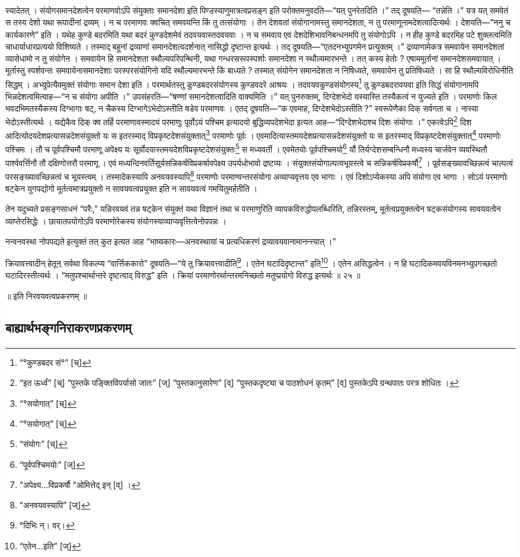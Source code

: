 स्यादेतत् । संयोगसमानदेशत्वेन परमाणवोऽपि संयुक्ताः समानदेशा इति पिण्डस्याणुमात्रत्वप्रसङ्ग इति परोक्तमनुवदति—“यत् पुनरेतदिति ।” तद् दूषयति— “तन्नेति ।” यत्र यत् समवेतं स तस्य देशो यथा रूपादीनां द्रव्यम् । न च परमाणवः क्वचित् समवयन्ति किं तु तत्संयोगाः । तेन देशवतां संयोगानामस्तु समानदेशता, न तु परमाणूनामदेशत्वादित्यर्थः । देशयति—“ननु च कार्यकारणे” इति । यथेह कुण्डे बदरमिति यथा बदरं कुण्डदेशमेवं तदवयवास्तदवयवाः । न च समवाय एव देशदेशिभावनिबन्धनमपि तु संयोगोऽपि । न हीह कुण्डे बदरमिह पटे शुक्लत्वमिति  चाधार्याधारप्रत्ययो विशिष्यते । तस्माद् बहूनां द्रव्याणां समानदेशत्वदर्शनात् नासिद्धो दृष्टान्त इत्यर्थः । तद् दूषयति—“एतदनभ्युपगमेन प्रत्युक्तम् ।” द्रव्याणामेकत्र समवायेन समानदेशतां व्यासेधामो न तु संयोगेन । समवायेन हि समानदेशता स्थौल्यपरिपन्थिनी, यथा गन्धरसरूपस्पर्शाः समानदेशा न स्थौल्यमारभन्ते । तत् कस्य हेतोः ? एषाममूर्तानां समानदेशसमवायात् । मूर्तास्तु स्पर्शवन्तः समवायेनासमानदेशाः परस्परसंयोगिनो यदि स्थौल्यमारभन्ते किं बाध्यते ? तस्मात् संयोगेन समानदेशता न निषिध्यते, समवायेन तु प्रतिषिध्यते । सा हि स्थौल्यविरोधिनीति सिद्धम् । अभ्युपेत्यैवमुक्तं संयोगाः समान देशा इति । परमार्थतस्तु कुण्डबदरसंयोगस्य कुण्डवदरे आश्रयः । तदवयवकुण्डसंयोगस्य[^37] तु कुण्डबदरावयवा इति सिद्धं संयोगानामपि भिन्नदेशत्वमित्याह—“न च संयोगा अपीति ।” उपसंहरति—“षण्णां समानदेशत्वादिति वाक्यमिति ।” यत् पुनरुक्तम्, दिग्देशभेदो यस्यास्ति तस्यैकत्वं न युज्यते इति । परमाणोः किल भवदभिमतस्यैकस्य दिग्भागाः षट्, न चैकस्य दिग्भागेऽभेदोऽस्तीति षडेव परमाणवः । एतद् दूषयति—“क एवमाह, दिग्देशभेदोऽस्तीति ?” स्वरूपेणैका दिक् सर्वगता च । नास्या भेदोऽस्तीत्यर्थः । यद्येकैव दिक् क्व तर्हि परमाणावस्मादयं परमाणुः पूर्वोऽयं पश्चिम इत्यादयो बुद्धिव्यपदेशभेदा इत्यत आह—“दिग्देशभेदाश्च दिशः संयोगाः ।” एकत्वेऽपि[^38] दिश आदित्योदयदेशप्रत्यासन्नदेशसंयुक्तो यः स इतरस्माद् विप्रकृष्टदेशसंयुक्तात्[^39] परमाणोः पूर्वः । एवमादित्यास्तमयदेशप्रत्यासन्नदेशसंयुक्तो यः स इतरस्माद् विप्रकृष्टदेशसंयुक्तात्[^39] परमाणोः पश्चिमः । तौ च पूर्वपश्चिमौ परमाणू अपेक्ष्य यः  सूर्योदयास्तमयदेशविप्रकृष्टदेशसंयुक्तः[^40] स मध्यवर्ती । एवमेतयोः पूर्वपश्चिमयो[^41] र्यौ तिर्यग्देशसम्बन्धिनौ मध्यस्य चार्जवेन व्यवस्थितौ पार्श्ववर्त्तिनौ तौ दक्षिणोत्तरौ परमाणू । एवं मध्यन्दिनवर्तिसूर्यसन्निकर्षविप्रकर्षावपेक्ष्य उपर्यधोभावो द्रष्टव्यः । संयुक्तसंयोगाल्पत्वभूयस्त्वे च सन्निकर्षविप्रकर्षौ[^42] । पूर्वसङ्ख्यावच्छिन्नत्वं चाल्पत्वं परसङ्ख्यावच्छिन्नत्वं च भूयस्त्वम् । तस्मादेकस्यापि अनवयवस्यापि[^43] परमाणोः परमाण्वन्तरसंयोगा अव्याप्यवृत्तय एव भागाः । एवं दिशोऽप्येकस्या अपि संयोगा एव भागाः । सोऽयं परमाणोः षट्केन युगपद्योगो मूर्तत्वमात्रप्रयुक्तो न सावयवत्वप्रयुक्त इति न सावयवत्वं गमयितुमर्हतीति ।

[^37]: “°कुण्डबदर सं°” \[च्\] 


[^38]: “इत ऊर्ध्वं” \[च्\] “पुस्तके पङ्क्तिविपर्यासो जातः” \[ज्\] “पुस्तकानुसारेण” \[व्\] “पुस्तकदृष्ट्या च पाठशोधनं कृतम्” \[व्\]  पुस्तकेऽपि ग्रन्थपातः परत्र शोधितः ।


[^39]: “°सयोगात्” \[च्\] 


[^40]: “संयोगः”  \[च्\] 


[^41]: “पूर्वपश्चिमयोः”  \[ज्\] 


[^42]: “अपेक्ष्य…विप्रकर्षौ ”ओमित्तेद् इन् \[व्\] ।


[^43]: “अनवयवस्यापि”  \[ज्\] 


तेन यदुच्यते प्रसङ्गसाधनं “परैः,” यन्निरवयवं तन्न षट्केन संयुक्तं यथा विज्ञानं तथा च परमाणुरिति व्यापकविरुद्धोपलब्धिरिति, तन्निरस्तम्, मूर्तत्वप्रयुक्तत्वेन षट्कसंयोगस्य सावयवत्वेन व्याप्तेरसिद्धेः । छायातपयोगोऽपि परमाणोरेकस्य संयोगस्याव्याप्यवृत्तित्वेनोपपन्नः ।

नन्वनवस्था नोपपद्यते इत्युक्तं तत् कुत इत्यत आह “भाष्यकारः—अनवस्थायां च प्रत्यधिकरणं द्रव्यावयवानामानन्त्त्यात् ।”

क्रियावत्त्वादीन् हेतून् सर्वथा विकल्प्य “वार्त्तिककारो” दूषयति—“ये तु क्रियावत्त्वादीति[^44] । एतेन घटादिदृष्टान्त” इति[^45] । एतेन असिद्धत्वेन । न हि घटादिकमवयविनमनभ्युपगच्छतो घटादिरस्तीत्यर्थः । “मतुपश्चार्थान्तरे दृष्टत्वाद् विरुद्ध” इति । क्रियां परमाणोरर्थान्तरमनिच्छतो मतुप्प्रयोगो विरुद्ध इत्यर्थः ॥ २५ ॥

[^44]: °दिभिः न्। वर्।


[^45]: “एतेन…इति”  \[ज्\] 


॥ इति निरवयवत्वप्रकरणम् ॥

## बाह्यार्थभङ्गनिराकरणप्रकरणम्


[^1]: “यावन्ति चेन्द्रियाणि चेत्यर्थः” \[च्\] 
[^2]: “किमायातमि°” \[च्\] 
[^3]: “°षयं ज्ञानम्” \[च्\] 
[^4]: “प्रकृष्टप्रकाशः” \[च्\] 
[^5]: “तेत्यत्र प्रकृष्टप्रकाश°” \[च्\] 
[^6]: “°माणः” \[ज्\] 
[^7]: “निमित्तसञ्ज्ञेति” \[ज्\] 
[^8]: “अर्थविशेषे”  \[च्\] 
[^9]: “अवयवानु°”  \[ज्\] 
[^10]: वृत्यनुपपत्तेरपि न संशयः इति सूत्रान्तरमिति केचन ।
[^11]: “एकदेशाः  \[च्\]  एकदेशः”  \[ज्\] 
[^12]: “अवयवेषु”  \[च्\] 
[^13]: “भवतैव वादिना”  \[च्\] 
[^14]: “समवेतः” \[च्\] 
[^15]: प्रमाणवार्त्तिकम् २। २००
[^16]: “कुतो” \[च्\] 
[^17]: “°तीत्यर्थः” \[च्\] 
[^18]: “तावत् तव” \[च्\] 
[^19]: “मेवैकं” \[च्\] 
[^20]: “परिहरति” \[च्\] 
[^21]: काव्यादर्शे १। १०२
[^22]: “उपलब्धेः”  \[च्\] 
[^23]: “पक्षाः”  \[च्\] 
[^24]: “वस्तुतस्तु” \[च्\] 
[^25]: ४। २। १५ सूत्रीयमिति शेषः
[^26]: “अस्ति ”ड़ोर्“नास्ति” \[ज्\] 
[^27]: “°ति वचनं” \[च्\] 
[^28]: “अजसंयोस्य” \[च्\] 
[^29]: “गतेरावरणम्” \[च्\] 
[^30]: “वेगवता” \[ज्\] 
[^31]: “व्यवतिष्ठेते” \[च्\] 
[^32]: “सर्वगतव्यापिनी” \[च्\] 
[^33]: “पारमर्ष°” \[च्\] 
[^34]: “जातीयावयवं” \[च्\] 
[^35]: “यस्मा…कार्यविशेषः” \[च्\] 
[^36]: “सावयवाः परमाणव इत्यति°” \[च्\] 
[^46]: “विवेचनाभावात् न याथात्म्यानुपलब्धिः” \[ज्\] 
[^47]: “विक्चियमानस्य” \[च्\] 
[^48]: “भावात् तदन्तर्गतत्वेन” \[च्\] 
[^49]: “सर्वभावानुपपत्तिरित्यर्थः” \[च्\] 
[^50]: “विलक्षणव्यवहाराभावः” \[च्\] 
[^51]: “परमार्थतो”  \[ज्\] 
[^52]: “तस्मात्”  \[ज्\] 
[^53]: “सिध्यति”  \[च्\] 
[^54]: “मिथ्याज्ञानानामपि”  \[ज्\] 
[^55]: “कुम्भ इति”  \[च्\] 
[^56]: “स्वप्नज्ञानस्यायाथार्थ्यमि°” \[च्\] 
[^57]: “सर्वविषयाः” \[च्\] 
[^58]: “विषयव्यापकम्” \[ज्\] 
[^59]: “विनिपातात्” \[च्\] 
[^60]: “विज्ञानकालस्य” \[ज्\] 
[^61]: “सर्वज्ञज्ञानानि”  \[ज्\] 
[^62]: “असम्भवात्”  \[च्\] 
[^63]: “असन्ननुत्पन्नरूपो”  \[च्\] 
[^64]: “सरूपवत्”  \[ज्\] 
[^65]: “अजडेन”  \[ज्\] 
[^66]: “प्रत्ययतत्सारूप्याभ्यां”  \[च्\] 
[^67]: “तथापि” \[च्\] 
[^68]: “सोपाने” \[च्\] 
[^69]: “°गमनरचनप्र°” \[च्\] 
[^70]: “सन्तत्यधिकतराणामपि” \[च्\] 
[^71]: “क्षणस्य कार्यभेदहेतुत्वमि°”  \[च्\] 
[^72]: “ज्ञानाधानसा°”  \[ज्\] 
[^73]: “सत्यां”  \[च्\] 
[^74]: “°मुपलभ्यते”  \[च्\] 
[^75]: “स्वभावः तस्य” \[च्\] 
[^76]: “तत्°”ओम् \[च्\] 
[^77]: “°शालितया कर्म भवति” \[च्\] 
[^78]: “प्रकाशश्च विषय इति” \[च्\] 